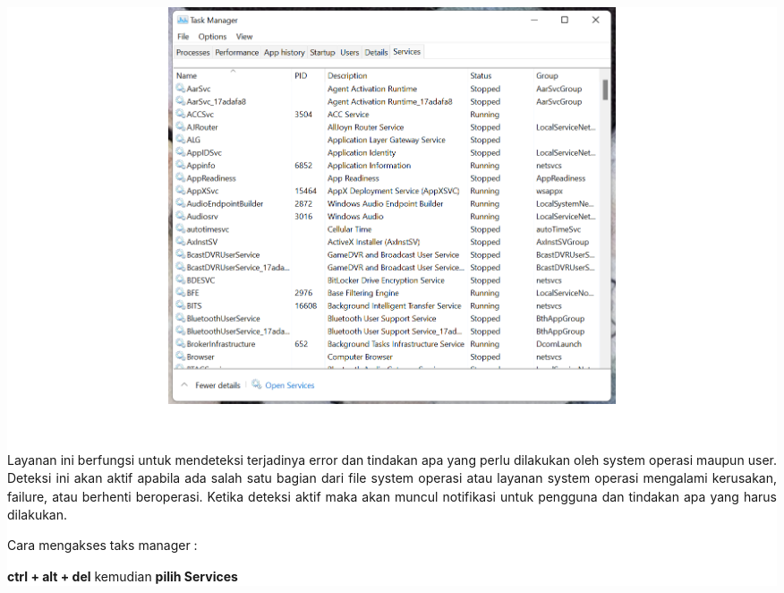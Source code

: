 <p align="center"><img src="img/TUGAS3_F7.png" width="500px"></p>
<br>

<p align="justify">Layanan ini berfungsi untuk mendeteksi terjadinya error dan tindakan apa yang perlu dilakukan oleh system operasi maupun user. Deteksi ini akan aktif apabila ada salah satu bagian dari file system operasi atau layanan system operasi mengalami kerusakan, failure, atau berhenti beroperasi. Ketika deteksi aktif maka akan muncul notifikasi untuk pengguna dan tindakan apa yang harus dilakukan.</p>

Cara mengakses taks manager :

<b>ctrl + alt + del</b> kemudian <b>pilih Services</b>
<br>
